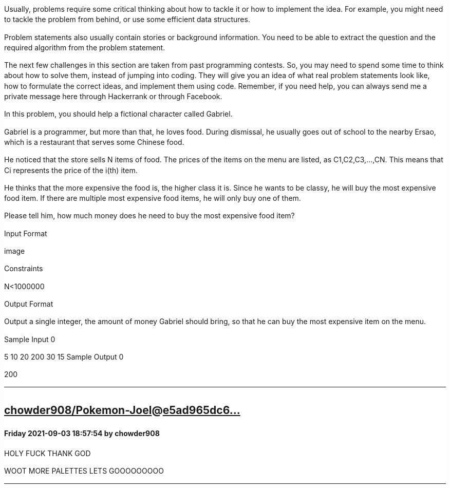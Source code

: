 Usually, problems require some critical thinking about how to tackle it or how to implement the idea. For example, you might need to tackle the problem from behind, or use some efficient data structures.

Problem statements also usually contain stories or background information. You need to be able to extract the question and the required algorithm from the problem statement.

The next few challenges in this section are taken from past programming contests. So, you may need to spend some time to think about how to solve them, instead of jumping into coding. They will give you an idea of what real problem statements look like, how to formulate the correct ideas, and implement them using code. Remember, if you need help, you can always send me a private message here through Hackerrank or through Facebook.

In this problem, you should help a fictional character called Gabriel.

Gabriel is a programmer, but more than that, he loves food. During dismissal, he usually goes out of school to the nearby Ersao, which is a restaurant that serves some Chinese food.

He noticed that the store sells N items of food. The prices of the items on the menu are listed, as C1,C2,C3,...,CN. This means that Ci represents the price of the i(th) item.

He thinks that the more expensive the food is, the higher class it is. Since he wants to be classy, he will buy the most expensive food item. If there are multiple most expensive food items, he will only buy one of them.

Please tell him, how much money does he need to buy the most expensive food item?

Input Format

image

Constraints

N<1000000

Output Format

Output a single integer, the amount of money Gabriel should bring, so that he can buy the most expensive item on the menu.

Sample Input 0

5
10 20 200 30 15
Sample Output 0

200

---
## [chowder908/Pokemon-Joel](https://github.com/chowder908/Pokemon-Joel)@[e5ad965dc6...](https://github.com/chowder908/Pokemon-Joel/commit/e5ad965dc61838a11c656156d0926681277faf54)
#### Friday 2021-09-03 18:57:54 by chowder908

HOLY FUCK THANK GOD

WOOT MORE PALETTES LETS GOOOOOOOOO

---